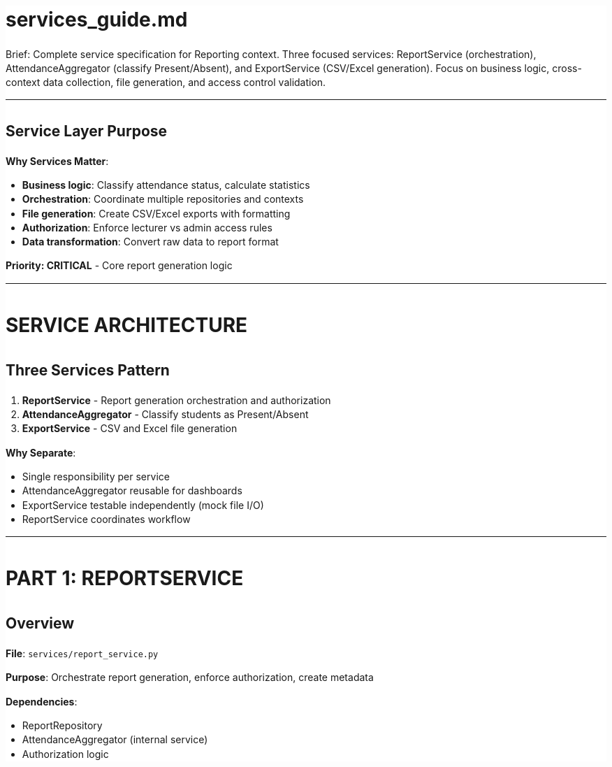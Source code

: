 # services_guide.md

Brief: Complete service specification for Reporting context. Three focused services: ReportService (orchestration), AttendanceAggregator (classify Present/Absent), and ExportService (CSV/Excel generation). Focus on business logic, cross-context data collection, file generation, and access control validation.

---

## Service Layer Purpose

**Why Services Matter**:
- **Business logic**: Classify attendance status, calculate statistics
- **Orchestration**: Coordinate multiple repositories and contexts
- **File generation**: Create CSV/Excel exports with formatting
- **Authorization**: Enforce lecturer vs admin access rules
- **Data transformation**: Convert raw data to report format

**Priority: CRITICAL** - Core report generation logic

---

# SERVICE ARCHITECTURE

## Three Services Pattern

1. **ReportService** - Report generation orchestration and authorization
2. **AttendanceAggregator** - Classify students as Present/Absent
3. **ExportService** - CSV and Excel file generation

**Why Separate**:
- Single responsibility per service
- AttendanceAggregator reusable for dashboards
- ExportService testable independently (mock file I/O)
- ReportService coordinates workflow

---

# PART 1: REPORTSERVICE

## Overview

**File**: `services/report_service.py`

**Purpose**: Orchestrate report generation, enforce authorization, create metadata

**Dependencies**:
- ReportRepository
- AttendanceAggregator (internal service)
- Authorization logic
